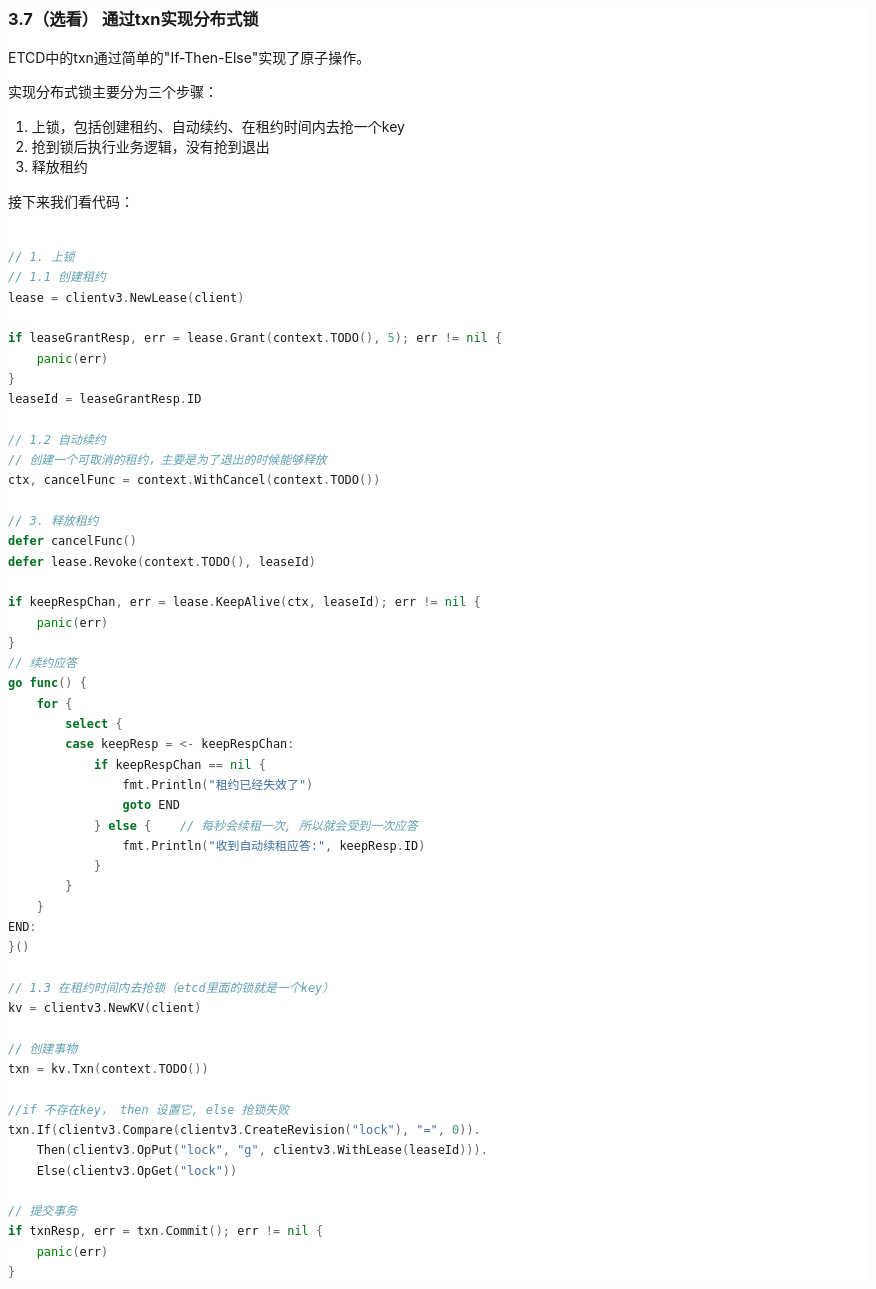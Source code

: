 ### 3.7（选看） 通过txn实现分布式锁

ETCD中的txn通过简单的"If-Then-Else"实现了原子操作。

实现分布式锁主要分为三个步骤：
1. 上锁，包括创建租约、自动续约、在租约时间内去抢一个key
2. 抢到锁后执行业务逻辑，没有抢到退出
3. 释放租约

接下来我们看代码：
```go

// 1. 上锁
// 1.1 创建租约
lease = clientv3.NewLease(client)

if leaseGrantResp, err = lease.Grant(context.TODO(), 5); err != nil {
	panic(err)
}
leaseId = leaseGrantResp.ID

// 1.2 自动续约
// 创建一个可取消的租约，主要是为了退出的时候能够释放
ctx, cancelFunc = context.WithCancel(context.TODO())

// 3. 释放租约
defer cancelFunc()
defer lease.Revoke(context.TODO(), leaseId)

if keepRespChan, err = lease.KeepAlive(ctx, leaseId); err != nil {
	panic(err)
}
// 续约应答
go func() {
	for {
		select {
		case keepResp = <- keepRespChan:
			if keepRespChan == nil {
				fmt.Println("租约已经失效了")
				goto END
			} else {	// 每秒会续租一次, 所以就会受到一次应答
				fmt.Println("收到自动续租应答:", keepResp.ID)
			}
		}
	}
END:
}()

// 1.3 在租约时间内去抢锁（etcd里面的锁就是一个key）
kv = clientv3.NewKV(client)

// 创建事物
txn = kv.Txn(context.TODO())

//if 不存在key， then 设置它, else 抢锁失败
txn.If(clientv3.Compare(clientv3.CreateRevision("lock"), "=", 0)).
	Then(clientv3.OpPut("lock", "g", clientv3.WithLease(leaseId))).
	Else(clientv3.OpGet("lock"))

// 提交事务
if txnResp, err = txn.Commit(); err != nil {
	panic(err)
}

```